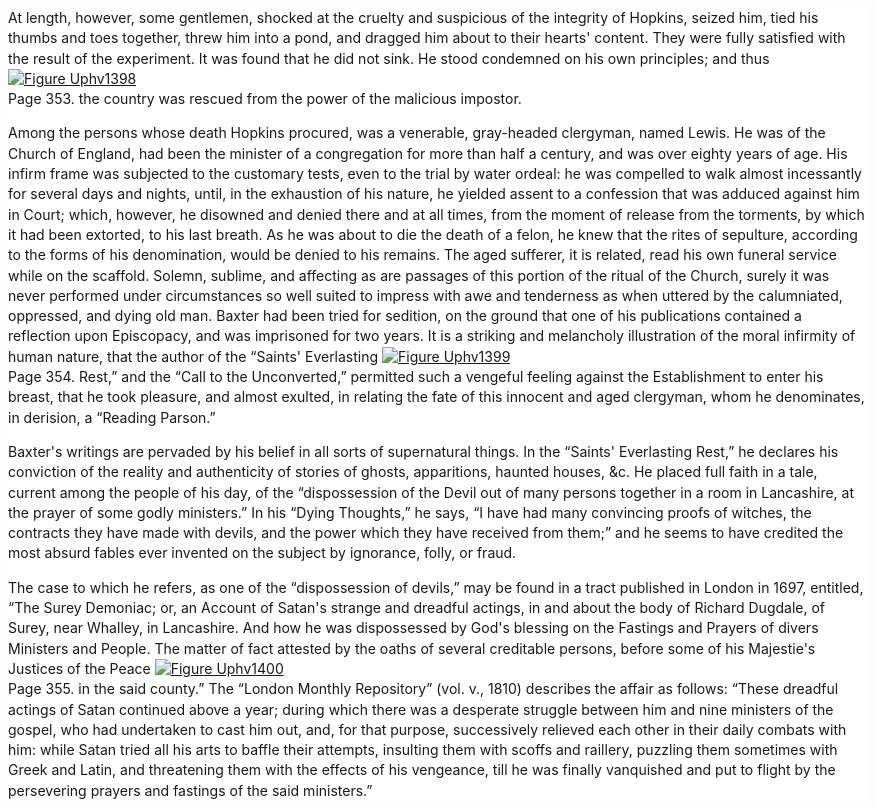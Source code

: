 At length, however, some gentlemen, shocked at the cruelty and suspicious of the integrity of Hopkins, seized him, tied his thumbs and toes together, threw him into a pond, and dragged him about to their hearts' content. They were fully satisfied with the result of the experiment. It was found that he did not sink. He stood condemned on his own principles; and thus <a id="vI353"></a> 
<span markdown class="figure">[![Figure Uphv1398](archives/upham/gifs/Uphv1398.gif)](archives/upham/large/Uphv1398.jpg)<br>Page 353.</span>
 the country was rescued from the power of the malicious impostor.

Among the persons whose death Hopkins procured, was a venerable, gray-headed clergyman, named Lewis. He was of the Church of England, had been the minister of a congregation for more than half a century, and was over eighty years of age. His infirm frame was subjected to the customary tests, even to the trial by water ordeal: he was compelled to walk almost incessantly for several days and nights, until, in the exhaustion of his nature, he yielded assent to a confession that was adduced against him in Court; which, however, he disowned and denied there and at all times, from the moment of release from the torments, by which it had been extorted, to his last breath. As he was about to die the death of a felon, he knew that the rites of sepulture, according to the forms of his denomination, would be denied to his remains. The aged sufferer, it is related, read his own funeral service while on the scaffold. Solemn, sublime, and affecting as are passages of this portion of the ritual of the Church, surely it was never performed under circumstances so well suited to impress with awe and tenderness as when uttered by the calumniated, oppressed, and dying old man. Baxter had been tried for sedition, on the ground that one of his publications contained a reflection upon Episcopacy, and was imprisoned for two years. It is a striking and melancholy illustration of the moral infirmity of human nature, that the author of the “Saints' Everlasting <a id="vI354"></a> 
<span markdown class="figure">[![Figure Uphv1399](archives/upham/gifs/Uphv1399.gif)](archives/upham/large/Uphv1399.jpg)<br>Page 354.</span>
 Rest,” and the “Call to the Unconverted,” permitted such a vengeful feeling against the Establishment to enter his breast, that he took pleasure, and almost exulted, in relating the fate of this innocent and aged clergyman, whom he denominates, in derision, a “Reading Parson.”

Baxter's writings are pervaded by his belief in all sorts of supernatural things. In the “Saints' Everlasting Rest,” he declares his conviction of the reality and authenticity of stories of ghosts, apparitions, haunted houses, &c. He placed full faith in a tale, current among the people of his day, of the “dispossession of the Devil out of many persons together in a room in Lancashire, at the prayer of some godly ministers.” In his “Dying Thoughts,” he says, “I have had many convincing proofs of witches, the contracts they have made with devils, and the power which they have received from them;” and he seems to have credited the most absurd fables ever invented on the subject by ignorance, folly, or fraud.

The case to which he refers, as one of the “dispossession of devils,” may be found in a tract published in London in 1697, entitled, “The Surey Demoniac; or, an Account of Satan's strange and dreadful actings, in and about the body of Richard Dugdale, of Surey, near Whalley, in Lancashire. And how he was dispossessed by God's blessing on the Fastings and Prayers of divers Ministers and People. The matter of fact attested by the oaths of several creditable persons, before some of his Majestie's Justices of the Peace <a id="vI355"></a> 
<span markdown class="figure">[![Figure Uphv1400](archives/upham/gifs/Uphv1400.gif)](archives/upham/large/Uphv1400.jpg)<br>Page 355.</span>
 in the said county.” The “London Monthly Repository” (vol. v., 1810) describes the affair as follows: “These dreadful actings of Satan continued above a year; during which there was a desperate struggle between him and nine ministers of the gospel, who had undertaken to cast him out, and, for that purpose, successively relieved each other in their daily combats with him: while Satan tried all his arts to baffle their attempts, insulting them with scoffs and raillery, puzzling them sometimes with Greek and Latin, and threatening them with the effects of his vengeance, till he was finally vanquished and put to flight by the persevering prayers and fastings of the said ministers.”
